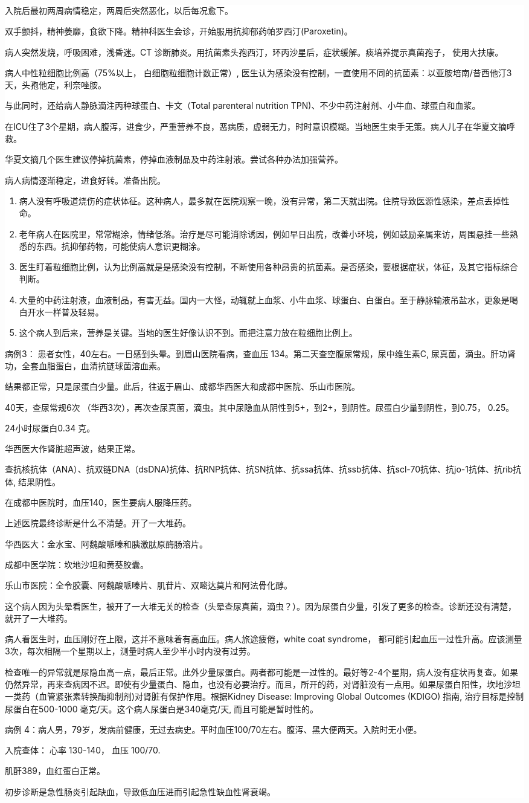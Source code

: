 入院后最初两周病情稳定，两周后突然恶化，以后每况愈下。

双手颤抖，精神萎靡，食欲下降。精神科医生会诊，开始服用抗抑郁药帕罗西汀(Paroxetin)。

病人突然发烧，呼吸困难，浅昏迷。CT 诊断肺炎。用抗菌素头孢西汀，环丙沙星后，症状缓解。痰培养提示真菌孢子， 使用大扶康。

病人中性粒细胞比例高（75%以上， 白细胞粒细胞计数正常）, 医生认为感染没有控制，一直使用不同的抗菌素：以亚胺培南/昔西他汀3天，头孢他定，利奈唑胺。

与此同时，还给病人静脉滴注丙种球蛋白、卡文（Total parenteral nutrition TPN)、不少中药注射剂、小牛血、球蛋白和血浆。

在ICU住了3个星期，病人腹泻，进食少，严重营养不良，恶病质，虚弱无力，时时意识模糊。当地医生束手无策。病人儿子在华夏文摘呼救。

华夏文摘几个医生建议停掉抗菌素，停掉血液制品及中药注射液。尝试各种办法加强营养。

病人病情逐渐稳定，进食好转。准备出院。

1. 病人没有呼吸道烧伤的症状体征。这种病人，最多就在医院观察一晚，没有异常，第二天就出院。住院导致医源性感染，差点丢掉性命。

2. 老年病人在医院里，常常糊涂，情绪低落。治疗是尽可能消除诱因，例如早日出院，改善小环境，例如鼓励亲属来访，周围悬挂一些熟悉的东西。抗抑郁药物，可能使病人意识更糊涂。

3. 医生盯着粒细胞比例，认为比例高就是是感染没有控制，不断使用各种昂贵的抗菌素。是否感染，要根据症状，体征，及其它指标综合判断。

4. 大量的中药注射液，血液制品，有害无益。国内一大怪，动辄就上血浆、小牛血浆、球蛋白、白蛋白。至于静脉输液吊盐水，更象是喝白开水一样普及轻易。

5. 这个病人到后来，营养是关键。当地的医生好像认识不到。而把注意力放在粒细胞比例上。

病例3： 患者女性，40左右。一日感到头晕。到眉山医院看病，查血压 134。第二天查空腹尿常规，尿中维生素C, 尿真菌，滴虫。肝功肾功，全套血脂蛋白，血清抗链球菌溶血素。

结果都正常，只是尿蛋白少量。此后，往返于眉山、成都华西医大和成都中医院、乐山市医院。

40天，查尿常规6次 （华西3次），再次查尿真菌，滴虫。其中尿隐血从阴性到5+，到2+，到阴性。尿蛋白少量到阴性，到0.75， 0.25。

24小时尿蛋白0.34 克。

华西医大作肾脏超声波，结果正常。

查抗核抗体（ANA）、抗双链DNA（dsDNA)抗体、抗RNP抗体、抗SN抗体、抗ssa抗体、抗ssb抗体、抗scl-70抗体、抗jo-1抗体、抗rib抗体, 结果阴性。

在成都中医院时，血压140，医生要病人服降压药。

上述医院最终诊断是什么不清楚。开了一大堆药。

华西医大：金水宝、阿魏酸哌嗪和胰激肽原酶肠溶片。

成都中医学院：坎地沙坦和黄葵胶囊。

乐山市医院：全令胶囊、阿魏酸哌嗪片、肌苷片、双嘧达莫片和阿法骨化醇。

这个病人因为头晕看医生，被开了一大堆无关的检查（头晕查尿真菌，滴虫？）。因为尿蛋白少量，引发了更多的检查。诊断还没有清楚，就开了一大堆药。

病人看医生时，血压刚好在上限，这并不意味着有高血压。病人旅途疲倦，white coat syndrome， 都可能引起血压一过性升高。应该测量3次，每次相隔一个星期以上，测量时病人至少半小时内没有过劳。

检查唯一的异常就是尿隐血高一点，最后正常。此外少量尿蛋白。两者都可能是一过性的。最好等2-4个星期，病人没有症状再复查。如果仍然异常，再来查病因不迟。即使有少量蛋白、隐血，也没有必要治疗。而且，所开的药，对肾脏没有一点用。如果尿蛋白阳性，坎地沙坦一类药（血管紧张素转换酶抑制剂)对肾脏有保护作用。根据Kidney Disease: Improving Global Outcomes (KDIGO) 指南, 治疗目标是控制尿蛋白在500-1000 毫克/天。这个病人尿蛋白是340毫克/天, 而且可能是暂时性的。

病例 4：病人男，79岁，发病前健康，无过去病史。平时血压100/70左右。腹泻、黑大便两天。入院时无小便。

入院查体： 心率 130-140， 血压 100/70.

肌酐389，血红蛋白正常。

初步诊断是急性肠炎引起缺血，导致低血压进而引起急性缺血性肾衰竭。
